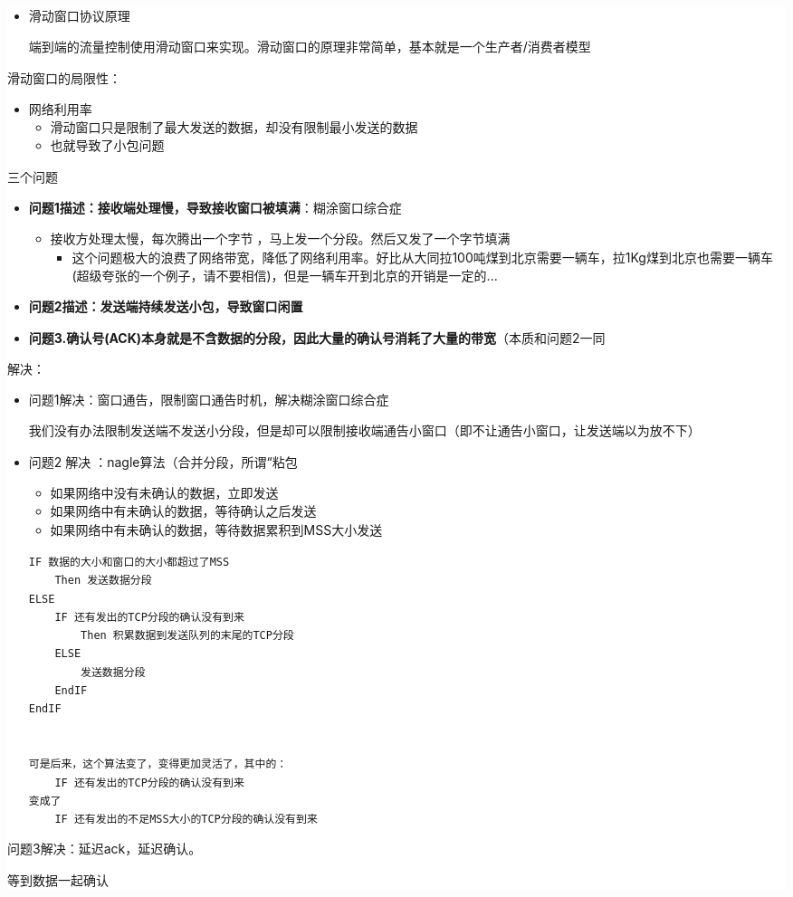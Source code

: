 - 滑动窗口协议原理

  端到端的流量控制使用滑动窗口来实现。滑动窗口的原理非常简单，基本就是一个生产者/消费者模型

滑动窗口的局限性：

- 网络利用率
  - 滑动窗口只是限制了最大发送的数据，却没有限制最小发送的数据
  - 也就导致了小包问题

三个问题

- **问题1描述：接收端处理慢，导致接收窗口被填满**：糊涂窗口综合症
  - 接收方处理太慢，每次腾出一个字节	，马上发一个分段。然后又发了一个字节填满
    - 这个问题极大的浪费了网络带宽，降低了网络利用率。好比从大同拉100吨煤到北京需要一辆车，拉1Kg煤到北京也需要一辆车(超级夸张的一个例子，请不要相信)，但是一辆车开到北京的开销是一定的...

- **问题2描述：发送端持续发送小包，导致窗口闲置**
- **问题3.确认号(ACK)本身就是不含数据的分段，因此大量的确认号消耗了大量的带宽**（本质和问题2一同

解决：

- 问题1解决：窗口通告，限制窗口通告时机，解决糊涂窗口综合症

  我们没有办法限制发送端不发送小分段，但是却可以限制接收端通告小窗口（即不让通告小窗口，让发送端以为放不下）

  



- 问题2 解决 ：nagle算法（合并分段，所谓“粘包

  - 如果网络中没有未确认的数据，立即发送
  - 如果网络中有未确认的数据，等待确认之后发送
  - 如果网络中有未确认的数据，等待数据累积到MSS大小发送

  ```markdown
  IF 数据的大小和窗口的大小都超过了MSS
      Then 发送数据分段
  ELSE
      IF 还有发出的TCP分段的确认没有到来
          Then 积累数据到发送队列的末尾的TCP分段
      ELSE
          发送数据分段
      EndIF
  EndIF
    
   
  可是后来，这个算法变了，变得更加灵活了，其中的：
      IF 还有发出的TCP分段的确认没有到来
  变成了
      IF 还有发出的不足MSS大小的TCP分段的确认没有到来
  ```




问题3解决：延迟ack，延迟确认。

等到数据一起确认


